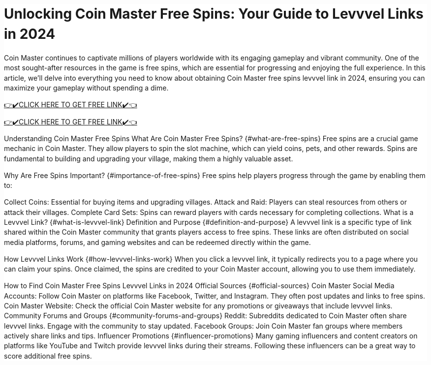 # Unlocking Coin Master Free Spins: Your Guide to Levvvel Links in 2024
Coin Master continues to captivate millions of players worldwide with its engaging gameplay and vibrant community. One of the most sought-after resources in the game is free spins, which are essential for progressing and enjoying the full experience. In this article, we’ll delve into everything you need to know about obtaining Coin Master free spins levvvel link in 2024, ensuring you can maximize your gameplay without spending a dime.

[👉✔️CLICK HERE TO GET FREE LINK✔️👈](https://todaylink.site/Coinspins/)

[👉✔️CLICK HERE TO GET FREE LINK✔️👈](https://todaylink.site/Coinspins/)

Understanding Coin Master Free Spins
What Are Coin Master Free Spins? {#what-are-free-spins}
Free spins are a crucial game mechanic in Coin Master. They allow players to spin the slot machine, which can yield coins, pets, and other rewards. Spins are fundamental to building and upgrading your village, making them a highly valuable asset.

Why Are Free Spins Important? {#importance-of-free-spins}
Free spins help players progress through the game by enabling them to:

Collect Coins: Essential for buying items and upgrading villages.
Attack and Raid: Players can steal resources from others or attack their villages.
Complete Card Sets: Spins can reward players with cards necessary for completing collections.
What is a Levvvel Link? {#what-is-levvvel-link}
Definition and Purpose {#definition-and-purpose}
A levvvel link is a specific type of link shared within the Coin Master community that grants players access to free spins. These links are often distributed on social media platforms, forums, and gaming websites and can be redeemed directly within the game.

How Levvvel Links Work {#how-levvvel-links-work}
When you click a levvvel link, it typically redirects you to a page where you can claim your spins. Once claimed, the spins are credited to your Coin Master account, allowing you to use them immediately.

How to Find Coin Master Free Spins Levvvel Links in 2024
Official Sources {#official-sources}
Coin Master Social Media Accounts:
Follow Coin Master on platforms like Facebook, Twitter, and Instagram. They often post updates and links to free spins.
Coin Master Website:
Check the official Coin Master website for any promotions or giveaways that include levvvel links.
Community Forums and Groups {#community-forums-and-groups}
Reddit:
Subreddits dedicated to Coin Master often share levvvel links. Engage with the community to stay updated.
Facebook Groups:
Join Coin Master fan groups where members actively share links and tips.
Influencer Promotions {#influencer-promotions}
Many gaming influencers and content creators on platforms like YouTube and Twitch provide levvvel links during their streams. Following these influencers can be a great way to score additional free spins.
